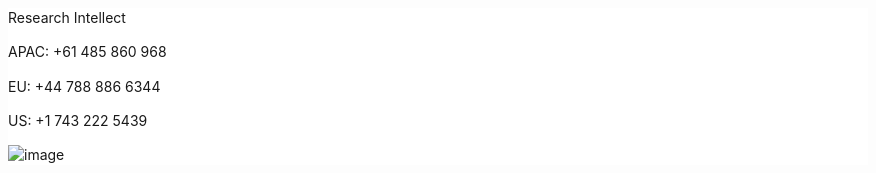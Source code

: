 Research Intellect</p><p>APAC: +61 485 860 968</p><p>EU: +44 788 886 6344</p><p>US: +1 743 222 5439</p>
![image](https://github.com/user-attachments/assets/f470c309-d6ba-4e64-b548-469eee58ff10)
